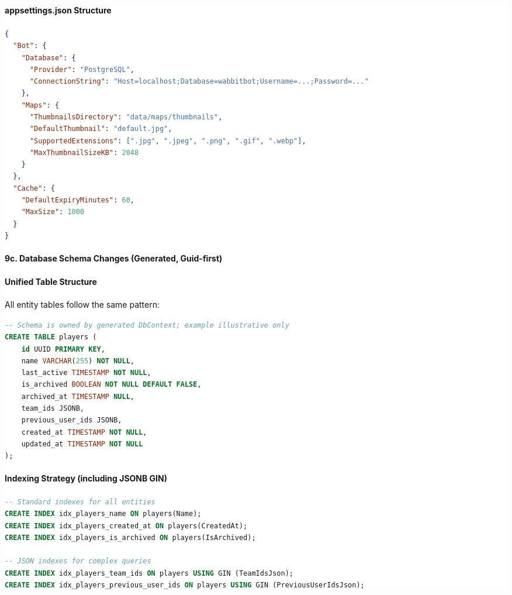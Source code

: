 #### appsettings.json Structure
```json
{
  "Bot": {
    "Database": {
      "Provider": "PostgreSQL",
      "ConnectionString": "Host=localhost;Database=wabbitbot;Username=...;Password=..."
    },
    "Maps": {
      "ThumbnailsDirectory": "data/maps/thumbnails",
      "DefaultThumbnail": "default.jpg",
      "SupportedExtensions": [".jpg", ".jpeg", ".png", ".gif", ".webp"],
      "MaxThumbnailSizeKB": 2048
    }
  },
  "Cache": {
    "DefaultExpiryMinutes": 60,
    "MaxSize": 1000
  }
}
```

#### 9c. Database Schema Changes (Generated, Guid-first)

#### Unified Table Structure
All entity tables follow the same pattern:

```sql
-- Schema is owned by generated DbContext; example illustrative only
CREATE TABLE players (
    id UUID PRIMARY KEY,
    name VARCHAR(255) NOT NULL,
    last_active TIMESTAMP NOT NULL,
    is_archived BOOLEAN NOT NULL DEFAULT FALSE,
    archived_at TIMESTAMP NULL,
    team_ids JSONB,
    previous_user_ids JSONB,
    created_at TIMESTAMP NOT NULL,
    updated_at TIMESTAMP NOT NULL
);
```

#### Indexing Strategy (including JSONB GIN)
```sql
-- Standard indexes for all entities
CREATE INDEX idx_players_name ON players(Name);
CREATE INDEX idx_players_created_at ON players(CreatedAt);
CREATE INDEX idx_players_is_archived ON players(IsArchived);

-- JSON indexes for complex queries
CREATE INDEX idx_players_team_ids ON players USING GIN (TeamIdsJson);
CREATE INDEX idx_players_previous_user_ids ON players USING GIN (PreviousUserIdsJson);
```
